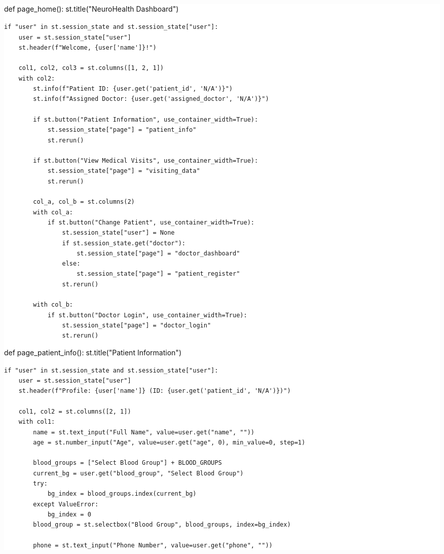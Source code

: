 def page_home():
    st.title("NeuroHealth Dashboard")
   
    if "user" in st.session_state and st.session_state["user"]:
        user = st.session_state["user"]
        st.header(f"Welcome, {user['name']}!")
       
        col1, col2, col3 = st.columns([1, 2, 1])
        with col2:
            st.info(f"Patient ID: {user.get('patient_id', 'N/A')}")
            st.info(f"Assigned Doctor: {user.get('assigned_doctor', 'N/A')}")
           
            if st.button("Patient Information", use_container_width=True):
                st.session_state["page"] = "patient_info"
                st.rerun()
               
            if st.button("View Medical Visits", use_container_width=True):
                st.session_state["page"] = "visiting_data"
                st.rerun()
           
            col_a, col_b = st.columns(2)
            with col_a:
                if st.button("Change Patient", use_container_width=True):
                    st.session_state["user"] = None
                    if st.session_state.get("doctor"):
                        st.session_state["page"] = "doctor_dashboard"
                    else:
                        st.session_state["page"] = "patient_register"
                    st.rerun()
           
            with col_b:
                if st.button("Doctor Login", use_container_width=True):
                    st.session_state["page"] = "doctor_login"
                    st.rerun()

def page_patient_info():
    st.title("Patient Information")
   
    if "user" in st.session_state and st.session_state["user"]:
        user = st.session_state["user"]
        st.header(f"Profile: {user['name']} (ID: {user.get('patient_id', 'N/A')})")
       
        col1, col2 = st.columns([2, 1])
        with col1:
            name = st.text_input("Full Name", value=user.get("name", ""))
            age = st.number_input("Age", value=user.get("age", 0), min_value=0, step=1)
           
            blood_groups = ["Select Blood Group"] + BLOOD_GROUPS
            current_bg = user.get("blood_group", "Select Blood Group")
            try:
                bg_index = blood_groups.index(current_bg)
            except ValueError:
                bg_index = 0
            blood_group = st.selectbox("Blood Group", blood_groups, index=bg_index)
           
            phone = st.text_input("Phone Number", value=user.get("phone", ""))
           